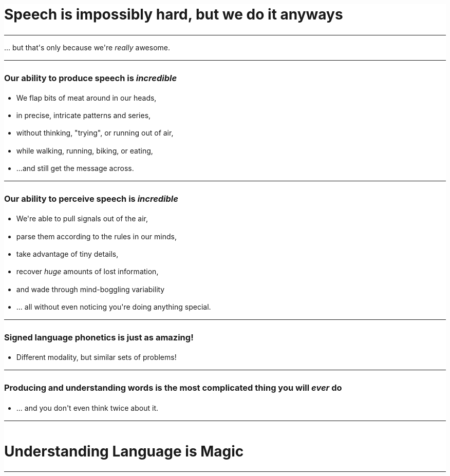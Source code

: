 
# Speech is impossibly hard, but we do it anyways

---

... but that's only because we're *really* awesome.

---

### Our ability to produce speech is *incredible*

* We flap bits of meat around in our heads,

* in precise, intricate patterns and series,

* without thinking, "trying", or running out of air,

* while walking, running, biking, or eating,

* ...and still get the message across.

---

### Our ability to perceive speech is *incredible*

* We're able to pull signals out of the air,

* parse them according to the rules in our minds,

* take advantage of tiny details,

* recover *huge* amounts of lost information,

* and wade through mind-boggling variability

* ... all without even noticing you're doing anything special.

---

### Signed language phonetics is just as amazing!

- Different modality, but similar sets of problems!

---

### Producing and understanding words is the most complicated thing you will *ever* do

* ... and you don't even think twice about it.

---

# Understanding Language is Magic

---
